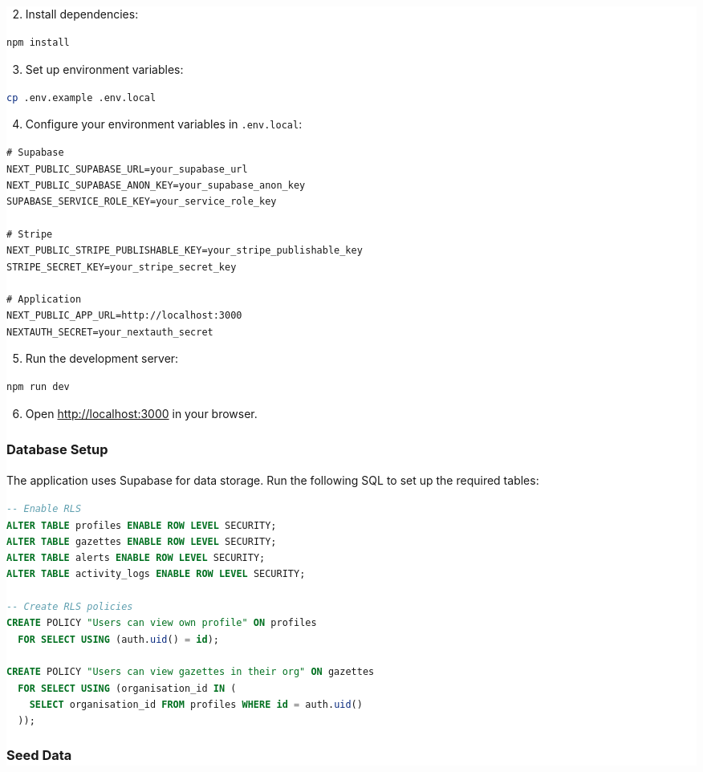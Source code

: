 2. Install dependencies:
```bash
npm install
```

3. Set up environment variables:
```bash
cp .env.example .env.local
```

4. Configure your environment variables in `.env.local`:
```env
# Supabase
NEXT_PUBLIC_SUPABASE_URL=your_supabase_url
NEXT_PUBLIC_SUPABASE_ANON_KEY=your_supabase_anon_key
SUPABASE_SERVICE_ROLE_KEY=your_service_role_key

# Stripe
NEXT_PUBLIC_STRIPE_PUBLISHABLE_KEY=your_stripe_publishable_key
STRIPE_SECRET_KEY=your_stripe_secret_key

# Application
NEXT_PUBLIC_APP_URL=http://localhost:3000
NEXTAUTH_SECRET=your_nextauth_secret
```

5. Run the development server:
```bash
npm run dev
```

6. Open [http://localhost:3000](http://localhost:3000) in your browser.

### Database Setup

The application uses Supabase for data storage. Run the following SQL to set up the required tables:

```sql
-- Enable RLS
ALTER TABLE profiles ENABLE ROW LEVEL SECURITY;
ALTER TABLE gazettes ENABLE ROW LEVEL SECURITY;
ALTER TABLE alerts ENABLE ROW LEVEL SECURITY;
ALTER TABLE activity_logs ENABLE ROW LEVEL SECURITY;

-- Create RLS policies
CREATE POLICY "Users can view own profile" ON profiles
  FOR SELECT USING (auth.uid() = id);

CREATE POLICY "Users can view gazettes in their org" ON gazettes
  FOR SELECT USING (organisation_id IN (
    SELECT organisation_id FROM profiles WHERE id = auth.uid()
  ));
```

### Seed Data
